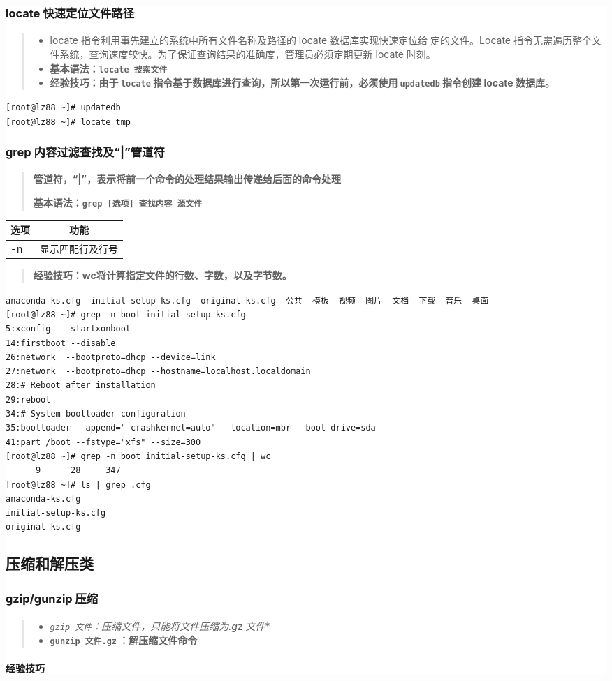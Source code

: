 ### locate 快速定位文件路径

> - locate 指令利用事先建立的系统中所有文件名称及路径的 locate 数据库实现快速定位给 定的文件。Locate 指令无需遍历整个文件系统，查询速度较快。为了保证查询结果的准确度，管理员必须定期更新 locate 时刻。 
> - **基本语法：`locate 搜索文件`** 
> - **经验技巧：由于 `locate` 指令基于数据库进行查询，所以第一次运行前，必须使用 `updatedb` 指令创建 locate 数据库。**

```shell
[root@lz88 ~]# updatedb
[root@lz88 ~]# locate tmp
```

### grep 内容过滤查找及“|”管道符

> **管道符，“|”，表示将前一个命令的处理结果输出传递给后面的命令处理**
>
> **基本语法：`grep [选项] 查找内容 源文件`** 

| 选项 | 功能             |
| ---- | ---------------- |
| -n   | 显示匹配行及行号 |

> **经验技巧：wc将计算指定文件的行数、字数，以及字节数。**

```shell
anaconda-ks.cfg  initial-setup-ks.cfg  original-ks.cfg  公共  模板  视频  图片  文档  下载  音乐  桌面
[root@lz88 ~]# grep -n boot initial-setup-ks.cfg 
5:xconfig  --startxonboot
14:firstboot --disable
26:network  --bootproto=dhcp --device=link
27:network  --bootproto=dhcp --hostname=localhost.localdomain
28:# Reboot after installation
29:reboot
34:# System bootloader configuration
35:bootloader --append=" crashkernel=auto" --location=mbr --boot-drive=sda
41:part /boot --fstype="xfs" --size=300
[root@lz88 ~]# grep -n boot initial-setup-ks.cfg | wc
      9      28     347
[root@lz88 ~]# ls | grep .cfg
anaconda-ks.cfg
initial-setup-ks.cfg
original-ks.cfg
```

## 压缩和解压类

### gzip/gunzip 压缩

> - **`gzip 文件`：压缩文件，只能将文件压缩为*.gz 文件**
> - **`gunzip 文件.gz` ：解压缩文件命令**

#### 经验技巧 
